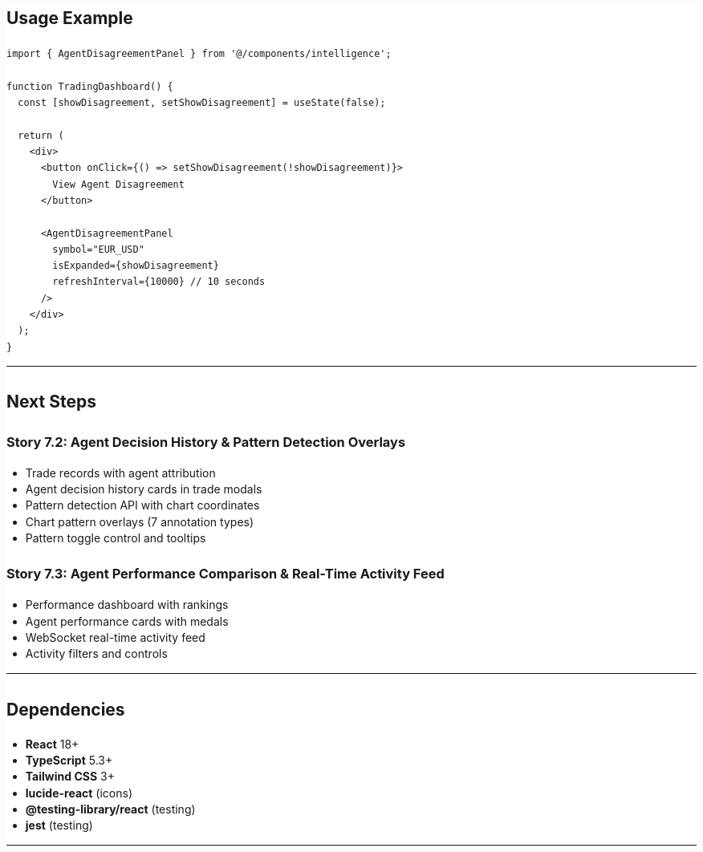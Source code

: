 
## Usage Example

```tsx
import { AgentDisagreementPanel } from '@/components/intelligence';

function TradingDashboard() {
  const [showDisagreement, setShowDisagreement] = useState(false);

  return (
    <div>
      <button onClick={() => setShowDisagreement(!showDisagreement)}>
        View Agent Disagreement
      </button>

      <AgentDisagreementPanel
        symbol="EUR_USD"
        isExpanded={showDisagreement}
        refreshInterval={10000} // 10 seconds
      />
    </div>
  );
}
```

---

## Next Steps

### Story 7.2: Agent Decision History & Pattern Detection Overlays
- Trade records with agent attribution
- Agent decision history cards in trade modals
- Pattern detection API with chart coordinates
- Chart pattern overlays (7 annotation types)
- Pattern toggle control and tooltips

### Story 7.3: Agent Performance Comparison & Real-Time Activity Feed
- Performance dashboard with rankings
- Agent performance cards with medals
- WebSocket real-time activity feed
- Activity filters and controls

---

## Dependencies

- **React** 18+
- **TypeScript** 5.3+
- **Tailwind CSS** 3+
- **lucide-react** (icons)
- **@testing-library/react** (testing)
- **jest** (testing)

---